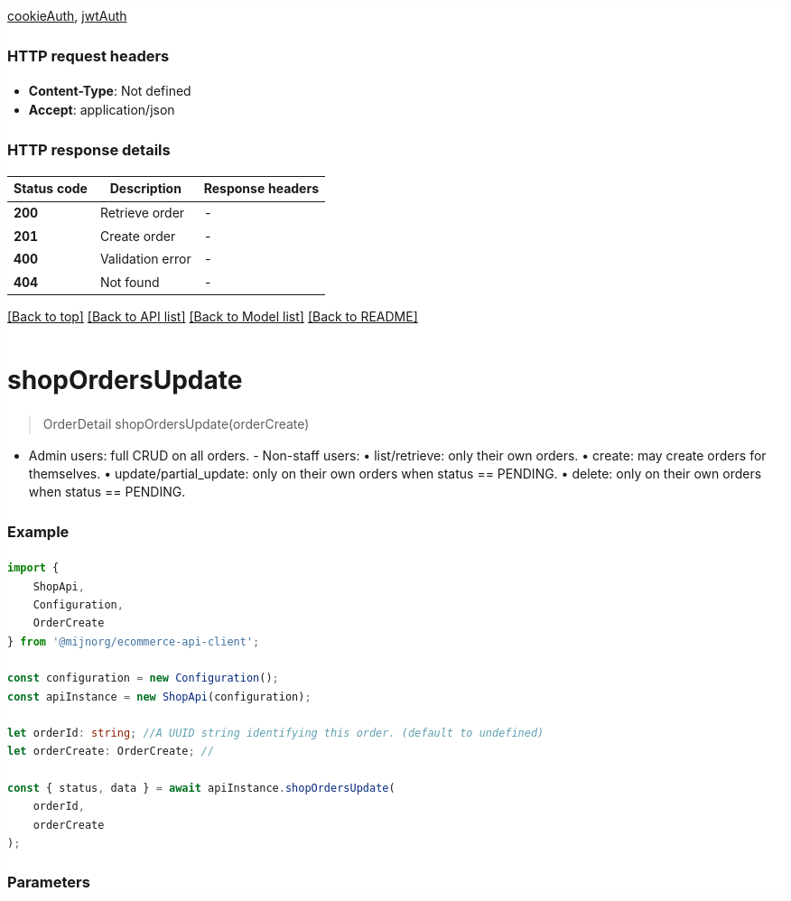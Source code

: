 [cookieAuth](../README.md#cookieAuth), [jwtAuth](../README.md#jwtAuth)

### HTTP request headers

 - **Content-Type**: Not defined
 - **Accept**: application/json


### HTTP response details
| Status code | Description | Response headers |
|-------------|-------------|------------------|
|**200** | Retrieve order |  -  |
|**201** | Create order |  -  |
|**400** | Validation error |  -  |
|**404** | Not found |  -  |

[[Back to top]](#) [[Back to API list]](../README.md#documentation-for-api-endpoints) [[Back to Model list]](../README.md#documentation-for-models) [[Back to README]](../README.md)

# **shopOrdersUpdate**
> OrderDetail shopOrdersUpdate(orderCreate)

- Admin users: full CRUD on all orders. - Non-staff users:     • list/retrieve: only their own orders.     • create: may create orders for themselves.     • update/partial_update: only on their own orders when status == PENDING.     • delete: only on their own orders when status == PENDING.

### Example

```typescript
import {
    ShopApi,
    Configuration,
    OrderCreate
} from '@mijnorg/ecommerce-api-client';

const configuration = new Configuration();
const apiInstance = new ShopApi(configuration);

let orderId: string; //A UUID string identifying this order. (default to undefined)
let orderCreate: OrderCreate; //

const { status, data } = await apiInstance.shopOrdersUpdate(
    orderId,
    orderCreate
);
```

### Parameters
